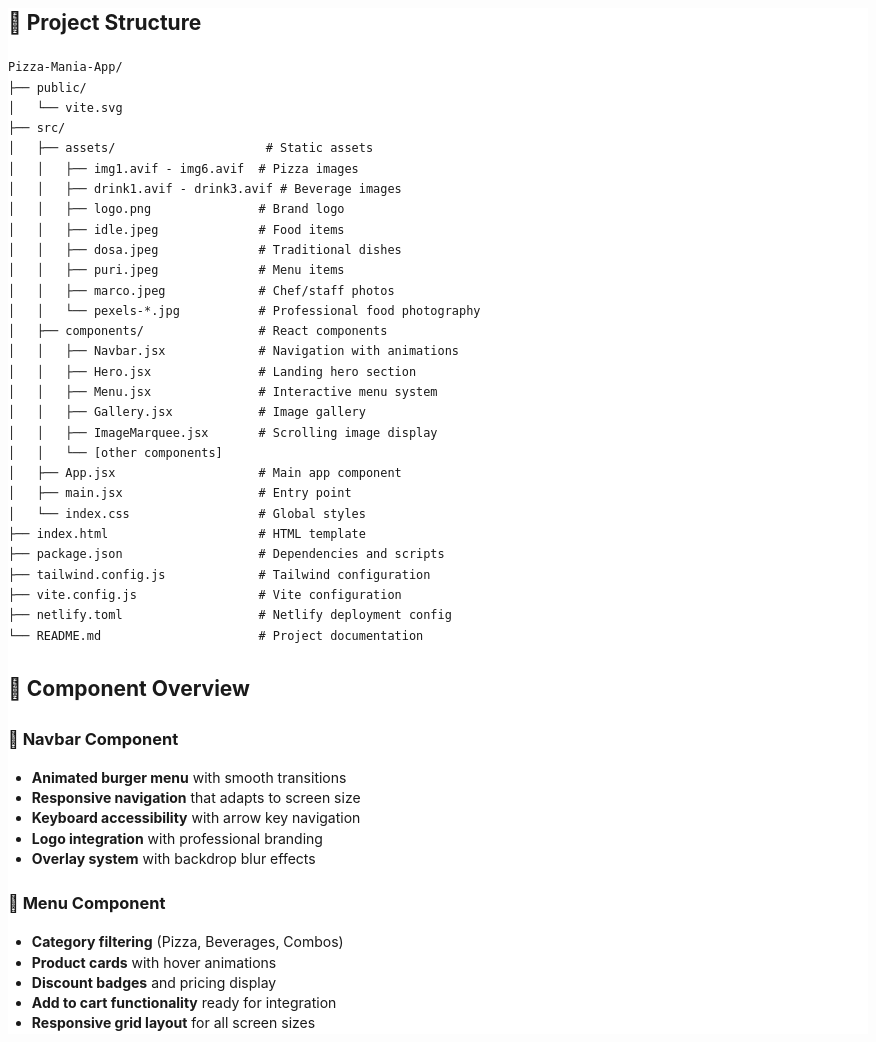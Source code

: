 ## 📁 Project Structure

```
Pizza-Mania-App/
├── public/
│   └── vite.svg
├── src/
│   ├── assets/                     # Static assets
│   │   ├── img1.avif - img6.avif  # Pizza images
│   │   ├── drink1.avif - drink3.avif # Beverage images
│   │   ├── logo.png               # Brand logo
│   │   ├── idle.jpeg              # Food items
│   │   ├── dosa.jpeg              # Traditional dishes
│   │   ├── puri.jpeg              # Menu items
│   │   ├── marco.jpeg             # Chef/staff photos
│   │   └── pexels-*.jpg           # Professional food photography
│   ├── components/                # React components
│   │   ├── Navbar.jsx             # Navigation with animations
│   │   ├── Hero.jsx               # Landing hero section
│   │   ├── Menu.jsx               # Interactive menu system
│   │   ├── Gallery.jsx            # Image gallery
│   │   ├── ImageMarquee.jsx       # Scrolling image display
│   │   └── [other components]
│   ├── App.jsx                    # Main app component
│   ├── main.jsx                   # Entry point
│   └── index.css                  # Global styles
├── index.html                     # HTML template
├── package.json                   # Dependencies and scripts
├── tailwind.config.js             # Tailwind configuration
├── vite.config.js                 # Vite configuration
├── netlify.toml                   # Netlify deployment config
└── README.md                      # Project documentation
```

## 🎯 Component Overview

### 🧭 **Navbar Component**

- **Animated burger menu** with smooth transitions
- **Responsive navigation** that adapts to screen size
- **Keyboard accessibility** with arrow key navigation
- **Logo integration** with professional branding
- **Overlay system** with backdrop blur effects

### 🍕 **Menu Component**

- **Category filtering** (Pizza, Beverages, Combos)
- **Product cards** with hover animations
- **Discount badges** and pricing display
- **Add to cart functionality** ready for integration
- **Responsive grid layout** for all screen sizes
